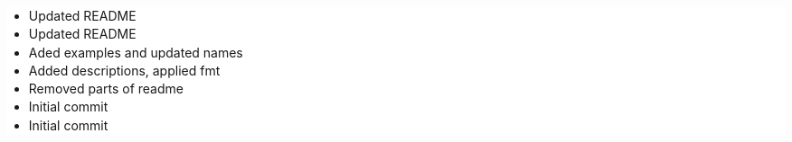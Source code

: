 - Updated README
- Updated README
- Aded examples and updated names
- Added descriptions, applied fmt
- Removed parts of readme
- Initial commit
- Initial commit


[Unreleased]: https://github.com/terraform-aws-modules/terraform-aws-vpc/compare/v3.11.0...HEAD
[v3.11.0]: https://github.com/terraform-aws-modules/terraform-aws-vpc/compare/v3.10.0...v3.11.0
[v3.10.0]: https://github.com/terraform-aws-modules/terraform-aws-vpc/compare/v3.9.0...v3.10.0
[v3.9.0]: https://github.com/terraform-aws-modules/terraform-aws-vpc/compare/v3.8.0...v3.9.0
[v3.8.0]: https://github.com/terraform-aws-modules/terraform-aws-vpc/compare/v3.7.0...v3.8.0
[v3.7.0]: https://github.com/terraform-aws-modules/terraform-aws-vpc/compare/v3.6.0...v3.7.0
[v3.6.0]: https://github.com/terraform-aws-modules/terraform-aws-vpc/compare/v3.5.0...v3.6.0
[v3.5.0]: https://github.com/terraform-aws-modules/terraform-aws-vpc/compare/v3.4.0...v3.5.0
[v3.4.0]: https://github.com/terraform-aws-modules/terraform-aws-vpc/compare/v3.3.0...v3.4.0
[v3.3.0]: https://github.com/terraform-aws-modules/terraform-aws-vpc/compare/v3.2.0...v3.3.0
[v3.2.0]: https://github.com/terraform-aws-modules/terraform-aws-vpc/compare/v3.1.0...v3.2.0
[v3.1.0]: https://github.com/terraform-aws-modules/terraform-aws-vpc/compare/v3.0.0...v3.1.0
[v3.0.0]: https://github.com/terraform-aws-modules/terraform-aws-vpc/compare/v2.78.0...v3.0.0
[v2.78.0]: https://github.com/terraform-aws-modules/terraform-aws-vpc/compare/v2.77.0...v2.78.0
[v2.77.0]: https://github.com/terraform-aws-modules/terraform-aws-vpc/compare/v2.76.0...v2.77.0
[v2.76.0]: https://github.com/terraform-aws-modules/terraform-aws-vpc/compare/v2.75.0...v2.76.0
[v2.75.0]: https://github.com/terraform-aws-modules/terraform-aws-vpc/compare/v2.74.0...v2.75.0
[v2.74.0]: https://github.com/terraform-aws-modules/terraform-aws-vpc/compare/v2.73.0...v2.74.0
[v2.73.0]: https://github.com/terraform-aws-modules/terraform-aws-vpc/compare/v2.72.0...v2.73.0
[v2.72.0]: https://github.com/terraform-aws-modules/terraform-aws-vpc/compare/v2.71.0...v2.72.0
[v2.71.0]: https://github.com/terraform-aws-modules/terraform-aws-vpc/compare/v1.73.0...v2.71.0
[v1.73.0]: https://github.com/terraform-aws-modules/terraform-aws-vpc/compare/v2.70.0...v1.73.0
[v2.70.0]: https://github.com/terraform-aws-modules/terraform-aws-vpc/compare/v2.69.0...v2.70.0
[v2.69.0]: https://github.com/terraform-aws-modules/terraform-aws-vpc/compare/v2.68.0...v2.69.0
[v2.68.0]: https://github.com/terraform-aws-modules/terraform-aws-vpc/compare/v2.67.0...v2.68.0
[v2.67.0]: https://github.com/terraform-aws-modules/terraform-aws-vpc/compare/v2.66.0...v2.67.0
[v2.66.0]: https://github.com/terraform-aws-modules/terraform-aws-vpc/compare/v2.65.0...v2.66.0
[v2.65.0]: https://github.com/terraform-aws-modules/terraform-aws-vpc/compare/v2.64.0...v2.65.0
[v2.64.0]: https://github.com/terraform-aws-modules/terraform-aws-vpc/compare/v2.63.0...v2.64.0
[v2.63.0]: https://github.com/terraform-aws-modules/terraform-aws-vpc/compare/v2.62.0...v2.63.0
[v2.62.0]: https://github.com/terraform-aws-modules/terraform-aws-vpc/compare/v2.61.0...v2.62.0
[v2.61.0]: https://github.com/terraform-aws-modules/terraform-aws-vpc/compare/v2.60.0...v2.61.0
[v2.60.0]: https://github.com/terraform-aws-modules/terraform-aws-vpc/compare/v2.59.0...v2.60.0
[v2.59.0]: https://github.com/terraform-aws-modules/terraform-aws-vpc/compare/v2.58.0...v2.59.0
[v2.58.0]: https://github.com/terraform-aws-modules/terraform-aws-vpc/compare/v2.57.0...v2.58.0
[v2.57.0]: https://github.com/terraform-aws-modules/terraform-aws-vpc/compare/v2.56.0...v2.57.0
[v2.56.0]: https://github.com/terraform-aws-modules/terraform-aws-vpc/compare/v2.55.0...v2.56.0
[v2.55.0]: https://github.com/terraform-aws-modules/terraform-aws-vpc/compare/v2.54.0...v2.55.0
[v2.54.0]: https://github.com/terraform-aws-modules/terraform-aws-vpc/compare/v2.53.0...v2.54.0
[v2.53.0]: https://github.com/terraform-aws-modules/terraform-aws-vpc/compare/v2.52.0...v2.53.0
[v2.52.0]: https://github.com/terraform-aws-modules/terraform-aws-vpc/compare/v2.51.0...v2.52.0
[v2.51.0]: https://github.com/terraform-aws-modules/terraform-aws-vpc/compare/v2.50.0...v2.51.0
[v2.50.0]: https://github.com/terraform-aws-modules/terraform-aws-vpc/compare/v2.49.0...v2.50.0
[v2.49.0]: https://github.com/terraform-aws-modules/terraform-aws-vpc/compare/v2.48.0...v2.49.0
[v2.48.0]: https://github.com/terraform-aws-modules/terraform-aws-vpc/compare/v2.47.0...v2.48.0
[v2.47.0]: https://github.com/terraform-aws-modules/terraform-aws-vpc/compare/v2.46.0...v2.47.0
[v2.46.0]: https://github.com/terraform-aws-modules/terraform-aws-vpc/compare/v2.45.0...v2.46.0
[v2.45.0]: https://github.com/terraform-aws-modules/terraform-aws-vpc/compare/v2.44.0...v2.45.0
[v2.44.0]: https://github.com/terraform-aws-modules/terraform-aws-vpc/compare/v2.43.0...v2.44.0
[v2.43.0]: https://github.com/terraform-aws-modules/terraform-aws-vpc/compare/v2.42.0...v2.43.0
[v2.42.0]: https://github.com/terraform-aws-modules/terraform-aws-vpc/compare/v2.41.0...v2.42.0
[v2.41.0]: https://github.com/terraform-aws-modules/terraform-aws-vpc/compare/v2.40.0...v2.41.0
[v2.40.0]: https://github.com/terraform-aws-modules/terraform-aws-vpc/compare/v2.39.0...v2.40.0
